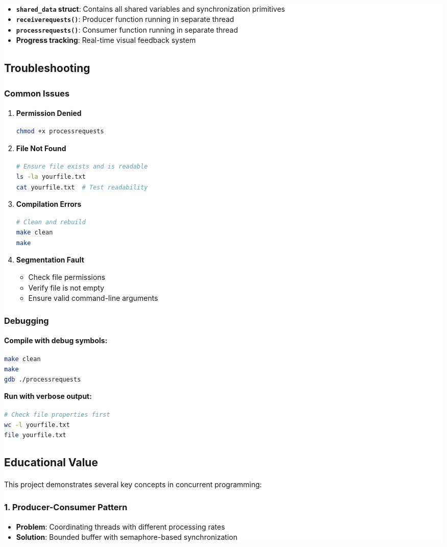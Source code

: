 - **`shared_data` struct**: Contains all shared variables and synchronization primitives
- **`receiverequests()`**: Producer function running in separate thread
- **`processrequests()`**: Consumer function running in separate thread
- **Progress tracking**: Real-time visual feedback system

## Troubleshooting

### Common Issues

1. **Permission Denied**
   ```bash
   chmod +x processrequests
   ```

2. **File Not Found**
   ```bash
   # Ensure file exists and is readable
   ls -la yourfile.txt
   cat yourfile.txt  # Test readability
   ```

3. **Compilation Errors**
   ```bash
   # Clean and rebuild
   make clean
   make
   ```

4. **Segmentation Fault**
   - Check file permissions
   - Verify file is not empty
   - Ensure valid command-line arguments

### Debugging

**Compile with debug symbols:**
```bash
make clean
make
gdb ./processrequests
```

**Run with verbose output:**
```bash
# Check file properties first
wc -l yourfile.txt
file yourfile.txt
```

## Educational Value

This project demonstrates several key concepts in concurrent programming:

### 1. **Producer-Consumer Pattern**
- **Problem**: Coordinating threads with different processing rates
- **Solution**: Bounded buffer with semaphore-based synchronization
